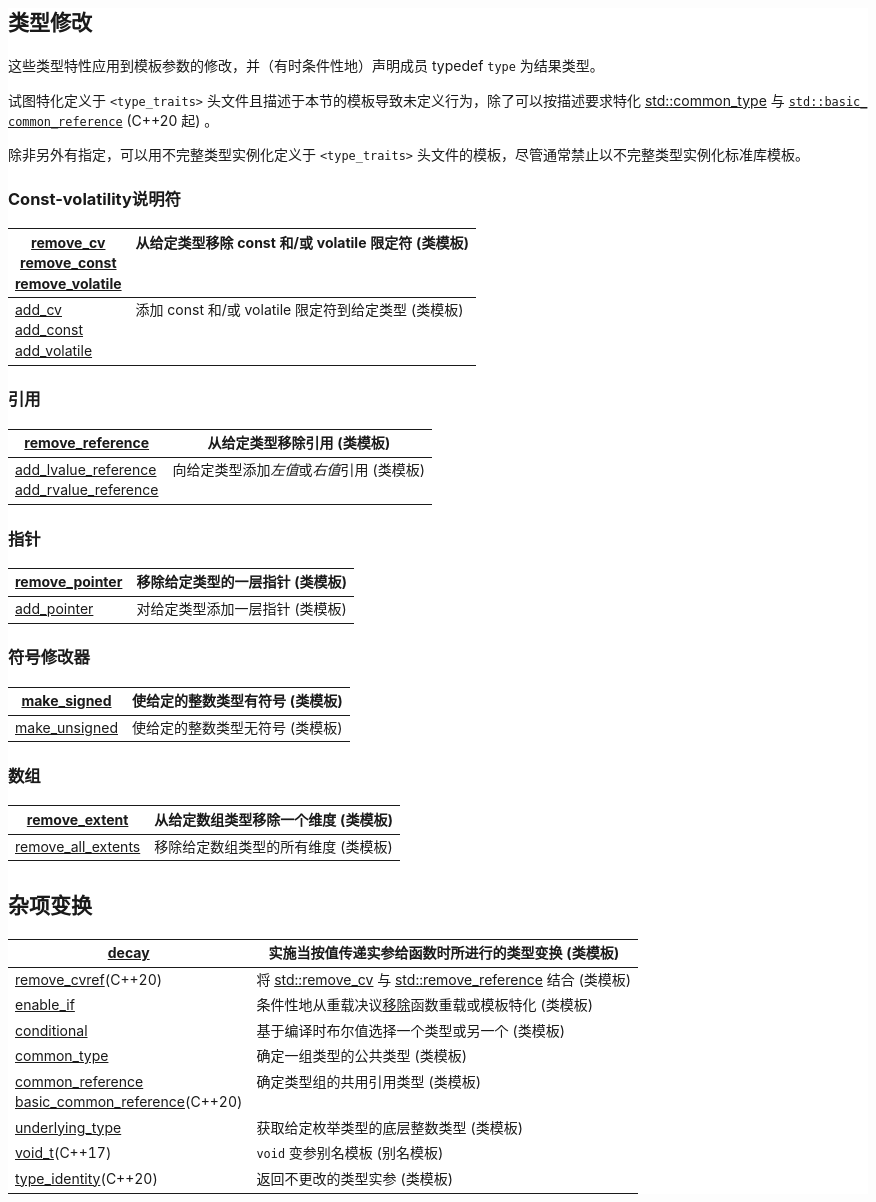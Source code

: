 ## 类型修改

这些类型特性应用到模板参数的修改，并（有时条件性地）声明成员 typedef `type` 为结果类型。

试图特化定义于 `<type_traits>` 头文件且描述于本节的模板导致未定义行为，除了可以按描述要求特化 [std::common_type](https://zh.cppreference.com/w/cpp/types/common_type) 与 [`std::basic_common_reference`](https://zh.cppreference.com/w/cpp/types/common_reference) (C++20 起) 。

除非另外有指定，可以用不完整类型实例化定义于 `<type_traits>` 头文件的模板，尽管通常禁止以不完整类型实例化标准库模板。

### Const-volatility说明符

| [remove_cv]()<br/>[remove_const]()<br/>[remove_volatile](https://zh.cppreference.com/w/cpp/types/remove_cv) | 从给定类型移除 const 和/或 volatile 限定符 (类模板) |
| ------------------------------------------------------------ | --------------------------------------------------- |
| [add_cv]()<br/>[add_const]()<br/>[add_volatile](https://zh.cppreference.com/w/cpp/types/add_cv) | 添加 const 和/或 volatile 限定符到给定类型 (类模板) |
###  引用           

| [remove_reference](https://zh.cppreference.com/w/cpp/types/remove_reference) | 从给定类型移除引用 (类模板)                         |
| ------------------------------------------------------------ | --------------------------------------------------- |
| [add_lvalue_reference]()<br/>[add_rvalue_reference](https://zh.cppreference.com/w/cpp/types/add_reference) | 向给定类型添加*左值*或*右值*引用 (类模板)           |
###  指针           

| [remove_pointer](https://zh.cppreference.com/w/cpp/types/remove_pointer) | 移除给定类型的一层指针 (类模板)                     |
| ------------------------------------------------------------ | --------------------------------------------------- |
| [add_pointer](https://zh.cppreference.com/w/cpp/types/add_pointer) | 对给定类型添加一层指针 (类模板)                     |
### 符号修改器

| [make_signed](https://zh.cppreference.com/w/cpp/types/make_signed) | 使给定的整数类型有符号 (类模板)                     |
| ------------------------------------------------------------ | --------------------------------------------------- |
| [make_unsigned](https://zh.cppreference.com/w/cpp/types/make_unsigned) | 使给定的整数类型无符号 (类模板)                     |
### 数组                

| [remove_extent](https://zh.cppreference.com/w/cpp/types/remove_extent) | 从给定数组类型移除一个维度 (类模板)                 |
| ------------------------------------------------------------ | --------------------------------------------------- |
| [remove_all_extents](https://zh.cppreference.com/w/cpp/types/remove_all_extents) | 移除给定数组类型的所有维度 (类模板)                 |

## 杂项变换


| [decay](https://zh.cppreference.com/w/cpp/types/decay)       | 实施当按值传递实参给函数时所进行的类型变换 (类模板)          |
| ------------------------------------------------------------ | ------------------------------------------------------------ |
| [remove_cvref](https://zh.cppreference.com/w/cpp/types/remove_cvref)(C++20) | 将 [std::remove_cv](https://zh.cppreference.com/w/cpp/types/remove_cv) 与 [std::remove_reference](https://zh.cppreference.com/w/cpp/types/remove_reference) 结合 (类模板) |
| [enable_if](https://zh.cppreference.com/w/cpp/types/enable_if) | 条件性地从重载决议[移除](https://zh.cppreference.com/w/cpp/language/sfinae)函数重载或模板特化 (类模板) |
| [conditional](https://zh.cppreference.com/w/cpp/types/conditional) | 基于编译时布尔值选择一个类型或另一个 (类模板)                |
| [common_type](https://zh.cppreference.com/w/cpp/types/common_type) | 确定一组类型的公共类型 (类模板)                              |
| [common_reference]()<br/>[basic_common_reference](https://zh.cppreference.com/w/cpp/types/common_reference)(C++20) | 确定类型组的共用引用类型 (类模板)                            |
| [underlying_type](https://zh.cppreference.com/w/cpp/types/underlying_type) | 获取给定枚举类型的底层整数类型 (类模板)                      |
| [void_t](https://zh.cppreference.com/w/cpp/types/void_t)(C++17) | `void` 变参别名模板 (别名模板)                               |
| [type_identity](https://zh.cppreference.com/w/cpp/types/type_identity)(C++20) | 返回不更改的类型实参 (类模板)                                |
